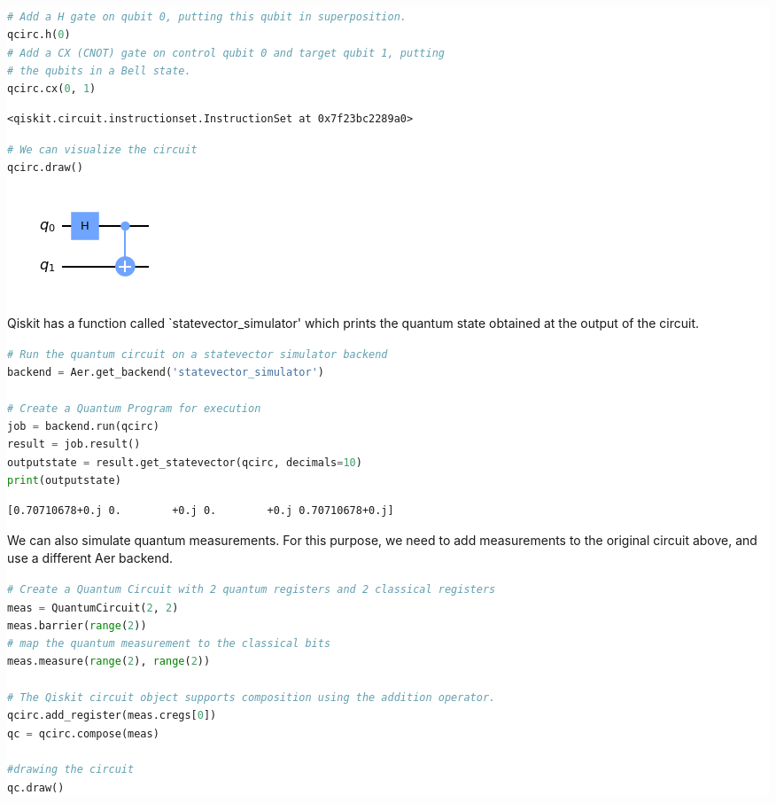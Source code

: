 
```python
# Add a H gate on qubit 0, putting this qubit in superposition.
qcirc.h(0)
# Add a CX (CNOT) gate on control qubit 0 and target qubit 1, putting
# the qubits in a Bell state.
qcirc.cx(0, 1)
```




    <qiskit.circuit.instructionset.InstructionSet at 0x7f23bc2289a0>




```python
# We can visualize the circuit
qcirc.draw()
```




![png](output_9_0.png)



Qiskit has a function called `statevector_simulator' which prints the quantum state obtained at the output of the circuit.


```python
# Run the quantum circuit on a statevector simulator backend
backend = Aer.get_backend('statevector_simulator')

# Create a Quantum Program for execution
job = backend.run(qcirc)
result = job.result()
outputstate = result.get_statevector(qcirc, decimals=10)
print(outputstate)
```

    [0.70710678+0.j 0.        +0.j 0.        +0.j 0.70710678+0.j]


We can also simulate quantum measurements. For this purpose, we need to add measurements to the original circuit above, and use a different Aer backend.


```python
# Create a Quantum Circuit with 2 quantum registers and 2 classical registers
meas = QuantumCircuit(2, 2)
meas.barrier(range(2))
# map the quantum measurement to the classical bits
meas.measure(range(2), range(2))

# The Qiskit circuit object supports composition using the addition operator.
qcirc.add_register(meas.cregs[0])
qc = qcirc.compose(meas)

#drawing the circuit
qc.draw()
```
